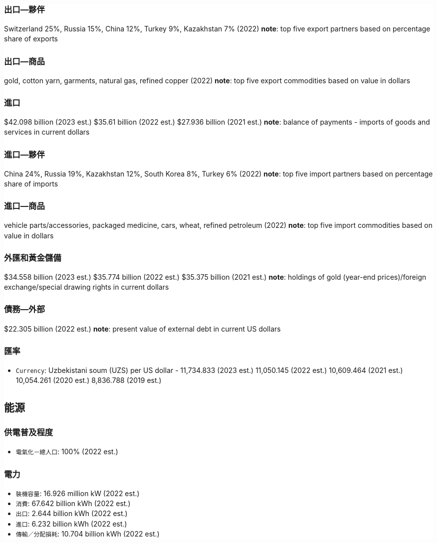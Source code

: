 ### 出口—夥伴
Switzerland 25%, Russia 15%, China 12%, Turkey 9%, Kazakhstan 7% (2022)
**note**: top five export partners based on percentage share of exports

### 出口—商品
gold, cotton yarn, garments, natural gas, refined copper (2022)
**note**: top five export commodities based on value in dollars

### 進口
$42.098 billion (2023 est.)
$35.61 billion (2022 est.)
$27.936 billion (2021 est.)
**note**: balance of payments - imports of goods and services in current dollars

### 進口—夥伴
China 24%, Russia 19%, Kazakhstan 12%, South Korea 8%, Turkey 6% (2022)
**note**: top five import partners based on percentage share of imports

### 進口—商品
vehicle parts/accessories, packaged medicine, cars, wheat, refined petroleum (2022)
**note**: top five import commodities based on value in dollars

### 外匯和黃金儲備
$34.558 billion (2023 est.)
$35.774 billion (2022 est.)
$35.375 billion (2021 est.)
**note**: holdings of gold (year-end prices)/foreign exchange/special drawing rights in current dollars

### 債務—外部
$22.305 billion (2022 est.)
**note**: present value of external debt in current US dollars

### 匯率
- `Currency`: Uzbekistani soum (UZS) per US dollar -
11,734.833 (2023 est.)
11,050.145 (2022 est.)
10,609.464 (2021 est.)
10,054.261 (2020 est.)
8,836.788 (2019 est.)

## 能源

### 供電普及程度
- `電氣化－總人口`: 100% (2022 est.)

### 電力
- `裝機容量`: 16.926 million kW (2022 est.)
- `消費`: 67.642 billion kWh (2022 est.)
- `出口`: 2.644 billion kWh (2022 est.)
- `進口`: 6.232 billion kWh (2022 est.)
- `傳輸／分配損耗`: 10.704 billion kWh (2022 est.)
